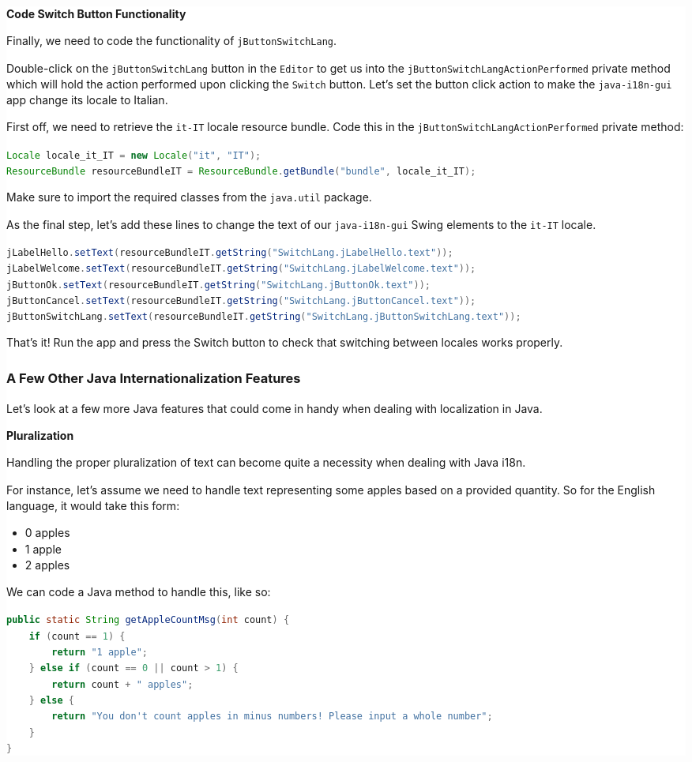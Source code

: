 **Code Switch Button Functionality**

Finally, we need to code the functionality of `jButtonSwitchLang`.

Double-click on the `jButtonSwitchLang` button in the `Editor` to get us into the `jButtonSwitchLangActionPerformed` private method which will hold the action performed upon clicking the `Switch` button. Let’s set the button click action to make the `java-i18n-gui` app change its locale to Italian.

First off, we need to retrieve the `it-IT` locale resource bundle. Code this in the `jButtonSwitchLangActionPerformed` private method:

```java
Locale locale_it_IT = new Locale("it", "IT");
ResourceBundle resourceBundleIT = ResourceBundle.getBundle("bundle", locale_it_IT);
```

Make sure to import the required classes from the `java.util` package.

As the final step, let’s add these lines to change the text of our `java-i18n-gui` Swing elements to the `it-IT` locale.

```java
jLabelHello.setText(resourceBundleIT.getString("SwitchLang.jLabelHello.text"));
jLabelWelcome.setText(resourceBundleIT.getString("SwitchLang.jLabelWelcome.text"));
jButtonOk.setText(resourceBundleIT.getString("SwitchLang.jButtonOk.text"));
jButtonCancel.setText(resourceBundleIT.getString("SwitchLang.jButtonCancel.text"));
jButtonSwitchLang.setText(resourceBundleIT.getString("SwitchLang.jButtonSwitchLang.text"));
```

That’s it! Run the app and press the Switch button to check that switching between locales works properly.

### A Few Other Java Internationalization Features

Let’s look at a few more Java features that could come in handy when dealing with localization in Java.

**Pluralization**

Handling the proper pluralization of text can become quite a necessity when dealing with Java i18n.

For instance, let’s assume we need to handle text representing some apples based on a provided quantity. So for the English language, it would take this form:

-   0 apples
-   1 apple
-   2 apples

We can code a Java method to handle this, like so:

```java
public static String getAppleCountMsg(int count) {
    if (count == 1) {
        return "1 apple";
    } else if (count == 0 || count > 1) {
        return count + " apples";
    } else {
        return "You don't count apples in minus numbers! Please input a whole number";
    }
}
```
